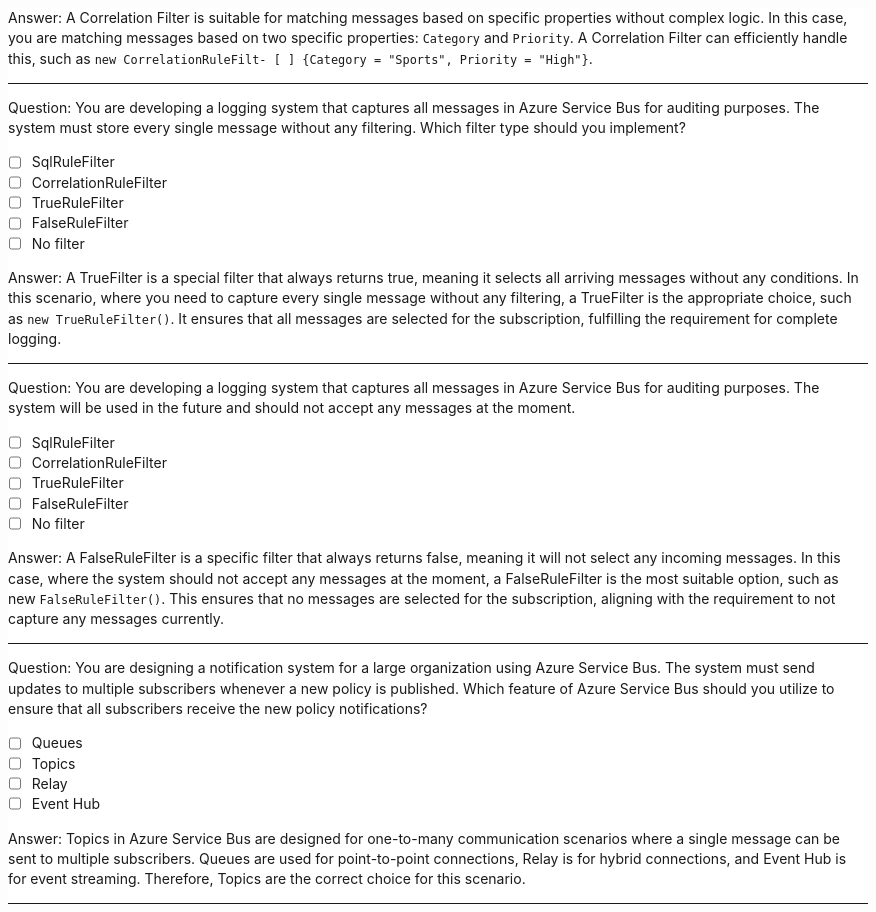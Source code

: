 Answer: A Correlation Filter is suitable for matching messages based on specific properties without complex logic. In this case, you are matching messages based on two specific properties: `Category` and `Priority`. A Correlation Filter can efficiently handle this, such as `new CorrelationRuleFilt- [ ] {Category = "Sports", Priority = "High"}`.

---

Question: You are developing a logging system that captures all messages in Azure Service Bus for auditing purposes. The system must store every single message without any filtering. Which filter type should you implement?

- [ ] SqlRuleFilter
- [ ] CorrelationRuleFilter
- [ ] TrueRuleFilter
- [ ] FalseRuleFilter
- [ ] No filter

Answer: A TrueFilter is a special filter that always returns true, meaning it selects all arriving messages without any conditions. In this scenario, where you need to capture every single message without any filtering, a TrueFilter is the appropriate choice, such as `new TrueRuleFilter()`. It ensures that all messages are selected for the subscription, fulfilling the requirement for complete logging.

---

Question: You are developing a logging system that captures all messages in Azure Service Bus for auditing purposes. The system will be used in the future and should not accept any messages at the moment.

- [ ] SqlRuleFilter
- [ ] CorrelationRuleFilter
- [ ] TrueRuleFilter
- [ ] FalseRuleFilter
- [ ] No filter

Answer: A FalseRuleFilter is a specific filter that always returns false, meaning it will not select any incoming messages. In this case, where the system should not accept any messages at the moment, a FalseRuleFilter is the most suitable option, such as new `FalseRuleFilter()`. This ensures that no messages are selected for the subscription, aligning with the requirement to not capture any messages currently.

---

Question: You are designing a notification system for a large organization using Azure Service Bus. The system must send updates to multiple subscribers whenever a new policy is published. Which feature of Azure Service Bus should you utilize to ensure that all subscribers receive the new policy notifications?

- [ ] Queues
- [ ] Topics
- [ ] Relay
- [ ] Event Hub

Answer: Topics in Azure Service Bus are designed for one-to-many communication scenarios where a single message can be sent to multiple subscribers. Queues are used for point-to-point connections, Relay is for hybrid connections, and Event Hub is for event streaming. Therefore, Topics are the correct choice for this scenario.

---